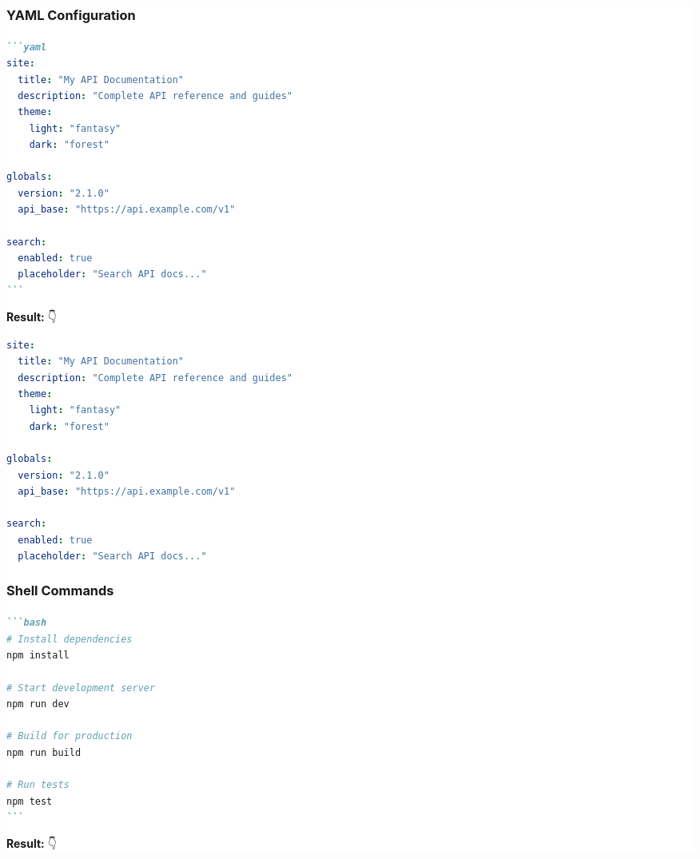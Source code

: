 ### YAML Configuration
````markdown
```yaml
site:
  title: "My API Documentation"
  description: "Complete API reference and guides"
  theme:
    light: "fantasy"
    dark: "forest"
  
globals:
  version: "2.1.0"
  api_base: "https://api.example.com/v1"
  
search:
  enabled: true
  placeholder: "Search API docs..."
```
````
**Result:** 👇
```yaml
site:
  title: "My API Documentation"
  description: "Complete API reference and guides"
  theme:
    light: "fantasy"
    dark: "forest"
  
globals:
  version: "2.1.0"
  api_base: "https://api.example.com/v1"
  
search:
  enabled: true
  placeholder: "Search API docs..."
```

### Shell Commands
````markdown
```bash
# Install dependencies
npm install

# Start development server
npm run dev

# Build for production  
npm run build

# Run tests
npm test
```
````
**Result:** 👇
